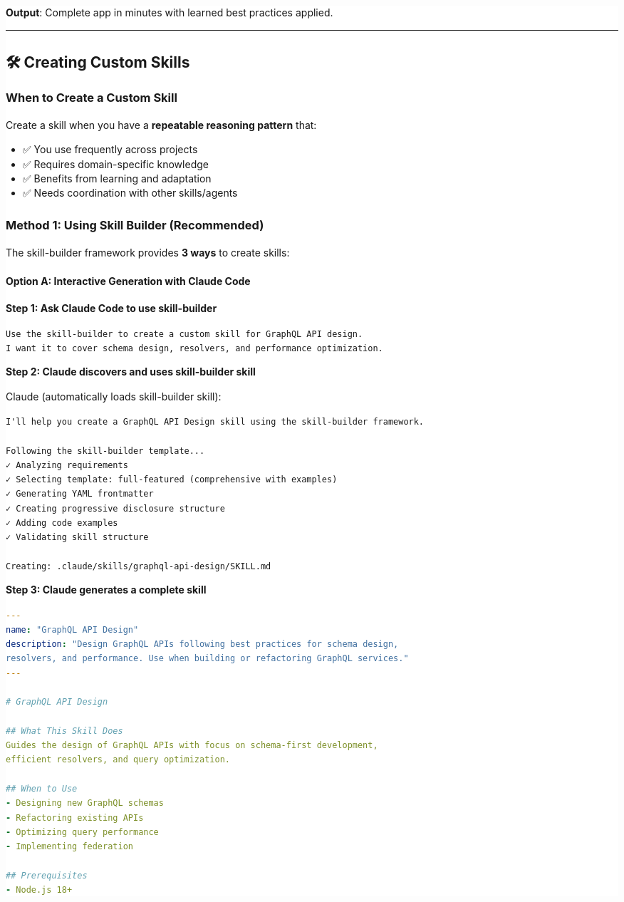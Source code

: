 **Output**: Complete app in minutes with learned best practices applied.

---

## 🛠️ Creating Custom Skills

### When to Create a Custom Skill

Create a skill when you have a **repeatable reasoning pattern** that:
- ✅ You use frequently across projects
- ✅ Requires domain-specific knowledge
- ✅ Benefits from learning and adaptation
- ✅ Needs coordination with other skills/agents

### Method 1: Using Skill Builder (Recommended)

The skill-builder framework provides **3 ways** to create skills:

#### Option A: Interactive Generation with Claude Code

**Step 1: Ask Claude Code to use skill-builder**

```
Use the skill-builder to create a custom skill for GraphQL API design.
I want it to cover schema design, resolvers, and performance optimization.
```

**Step 2: Claude discovers and uses skill-builder skill**

Claude (automatically loads skill-builder skill):
```
I'll help you create a GraphQL API Design skill using the skill-builder framework.

Following the skill-builder template...
✓ Analyzing requirements
✓ Selecting template: full-featured (comprehensive with examples)
✓ Generating YAML frontmatter
✓ Creating progressive disclosure structure
✓ Adding code examples
✓ Validating skill structure

Creating: .claude/skills/graphql-api-design/SKILL.md
```

**Step 3: Claude generates a complete skill**

```yaml
---
name: "GraphQL API Design"
description: "Design GraphQL APIs following best practices for schema design,
resolvers, and performance. Use when building or refactoring GraphQL services."
---

# GraphQL API Design

## What This Skill Does
Guides the design of GraphQL APIs with focus on schema-first development,
efficient resolvers, and query optimization.

## When to Use
- Designing new GraphQL schemas
- Refactoring existing APIs
- Optimizing query performance
- Implementing federation

## Prerequisites
- Node.js 18+
```